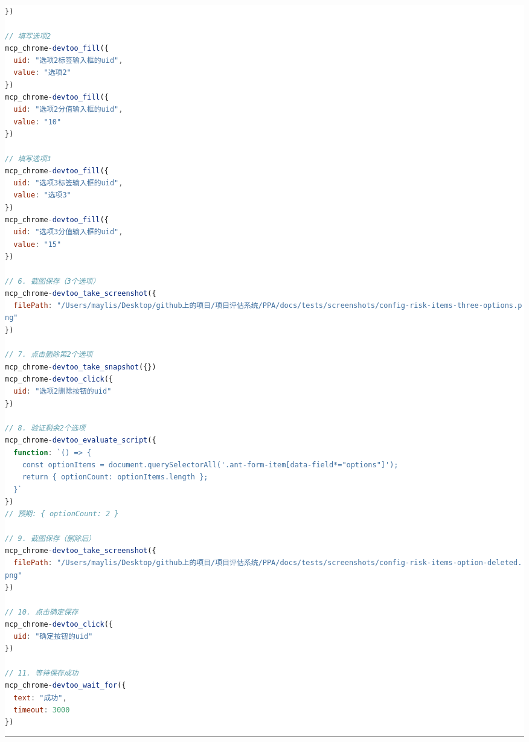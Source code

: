 ```javascript
})

// 填写选项2
mcp_chrome-devtoo_fill({
  uid: "选项2标签输入框的uid",
  value: "选项2"
})
mcp_chrome-devtoo_fill({
  uid: "选项2分值输入框的uid",
  value: "10"
})

// 填写选项3
mcp_chrome-devtoo_fill({
  uid: "选项3标签输入框的uid",
  value: "选项3"
})
mcp_chrome-devtoo_fill({
  uid: "选项3分值输入框的uid",
  value: "15"
})

// 6. 截图保存（3个选项）
mcp_chrome-devtoo_take_screenshot({
  filePath: "/Users/maylis/Desktop/github上的项目/项目评估系统/PPA/docs/tests/screenshots/config-risk-items-three-options.png"
})

// 7. 点击删除第2个选项
mcp_chrome-devtoo_take_snapshot({})
mcp_chrome-devtoo_click({
  uid: "选项2删除按钮的uid"
})

// 8. 验证剩余2个选项
mcp_chrome-devtoo_evaluate_script({
  function: `() => {
    const optionItems = document.querySelectorAll('.ant-form-item[data-field*="options"]');
    return { optionCount: optionItems.length };
  }`
})
// 预期: { optionCount: 2 }

// 9. 截图保存（删除后）
mcp_chrome-devtoo_take_screenshot({
  filePath: "/Users/maylis/Desktop/github上的项目/项目评估系统/PPA/docs/tests/screenshots/config-risk-items-option-deleted.png"
})

// 10. 点击确定保存
mcp_chrome-devtoo_click({
  uid: "确定按钮的uid"
})

// 11. 等待保存成功
mcp_chrome-devtoo_wait_for({
  text: "成功",
  timeout: 3000
})
```

---